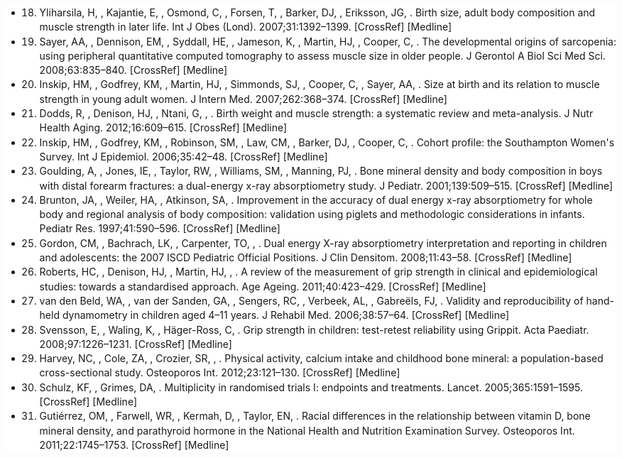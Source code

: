 * 18. Yliharsila, H, , Kajantie, E, , Osmond, C, , Forsen, T, , Barker, DJ, , Eriksson, JG, . Birth size, adult body composition and muscle strength in later life. Int J Obes (Lond). 2007;31:1392–1399. <span>[CrossRef]</span> <span>[Medline]</span>

* 19. Sayer, AA, , Dennison, EM, , Syddall, HE, , Jameson, K, , Martin, HJ, , Cooper, C, . The developmental origins of sarcopenia: using peripheral quantitative computed tomography to assess muscle size in older people. J Gerontol A Biol Sci Med Sci. 2008;63:835–840. <span>[CrossRef]</span> <span>[Medline]</span>

* 20. Inskip, HM, , Godfrey, KM, , Martin, HJ, , Simmonds, SJ, , Cooper, C, , Sayer, AA, . Size at birth and its relation to muscle strength in young adult women. J Intern Med. 2007;262:368–374. <span>[CrossRef]</span> <span>[Medline]</span>

* 21. Dodds, R, , Denison, HJ, , Ntani, G, , . Birth weight and muscle strength: a systematic review and meta-analysis. J Nutr Health Aging. 2012;16:609–615. <span>[CrossRef]</span> <span>[Medline]</span>

* 22. Inskip, HM, , Godfrey, KM, , Robinson, SM, , Law, CM, , Barker, DJ, , Cooper, C, . Cohort profile: the Southampton Women's Survey. Int J Epidemiol. 2006;35:42–48. <span>[CrossRef]</span> <span>[Medline]</span>

* 23. Goulding, A, , Jones, IE, , Taylor, RW, , Williams, SM, , Manning, PJ, . Bone mineral density and body composition in boys with distal forearm fractures: a dual-energy x-ray absorptiometry study. J Pediatr. 2001;139:509–515. <span>[CrossRef]</span> <span>[Medline]</span>

* 24. Brunton, JA, , Weiler, HA, , Atkinson, SA, . Improvement in the accuracy of dual energy x-ray absorptiometry for whole body and regional analysis of body composition: validation using piglets and methodologic considerations in infants. Pediatr Res. 1997;41:590–596. <span>[CrossRef]</span> <span>[Medline]</span>

* 25. Gordon, CM, , Bachrach, LK, , Carpenter, TO, , . Dual energy X-ray absorptiometry interpretation and reporting in children and adolescents: the 2007 ISCD Pediatric Official Positions. J Clin Densitom. 2008;11:43–58. <span>[CrossRef]</span> <span>[Medline]</span>

* 26. Roberts, HC, , Denison, HJ, , Martin, HJ, , . A review of the measurement of grip strength in clinical and epidemiological studies: towards a standardised approach. Age Ageing. 2011;40:423–429. <span>[CrossRef]</span> <span>[Medline]</span>

* 27. van den Beld, WA, , van der Sanden, GA, , Sengers, RC, , Verbeek, AL, , Gabreëls, FJ, . Validity and reproducibility of hand-held dynamometry in children aged 4–11 years. J Rehabil Med. 2006;38:57–64. <span>[CrossRef]</span> <span>[Medline]</span>

* 28. Svensson, E, , Waling, K, , Häger-Ross, C, . Grip strength in children: test-retest reliability using Grippit. Acta Paediatr. 2008;97:1226–1231. <span>[CrossRef]</span> <span>[Medline]</span>

* 29. Harvey, NC, , Cole, ZA, , Crozier, SR, , . Physical activity, calcium intake and childhood bone mineral: a population-based cross-sectional study. Osteoporos Int. 2012;23:121–130. <span>[CrossRef]</span> <span>[Medline]</span>

* 30. Schulz, KF, , Grimes, DA, . Multiplicity in randomised trials I: endpoints and treatments. Lancet. 2005;365:1591–1595. <span>[CrossRef]</span> <span>[Medline]</span>

* 31. Gutiérrez, OM, , Farwell, WR, , Kermah, D, , Taylor, EN, . Racial differences in the relationship between vitamin D, bone mineral density, and parathyroid hormone in the National Health and Nutrition Examination Survey. Osteoporos Int. 2011;22:1745–1753. <span>[CrossRef]</span> <span>[Medline]</span>
